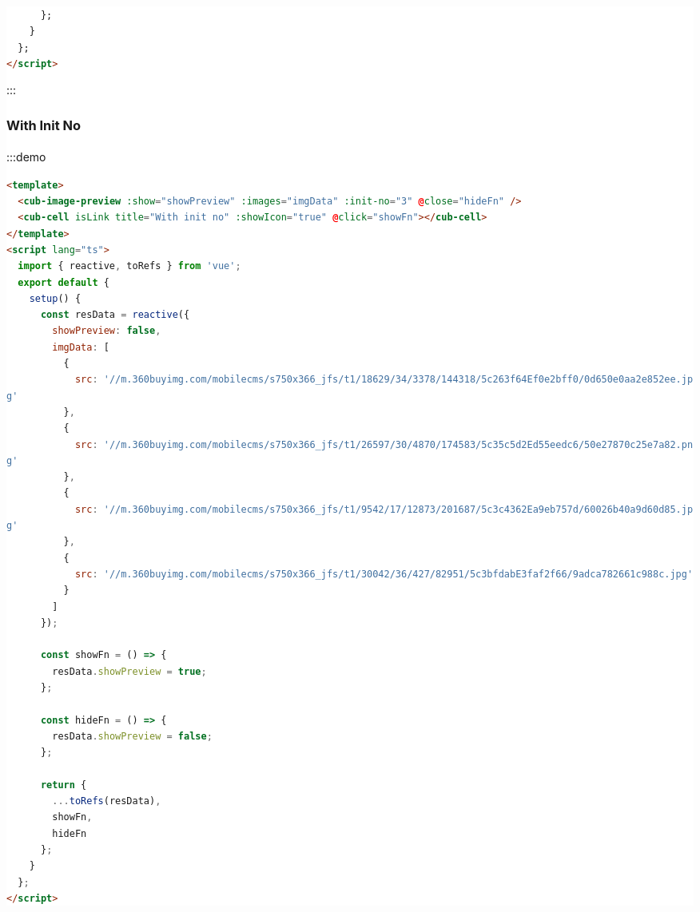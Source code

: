 ```html
      };
    }
  };
</script>
```

:::

### With Init No

:::demo

```html
<template>
  <cub-image-preview :show="showPreview" :images="imgData" :init-no="3" @close="hideFn" />
  <cub-cell isLink title="With init no" :showIcon="true" @click="showFn"></cub-cell>
</template>
<script lang="ts">
  import { reactive, toRefs } from 'vue';
  export default {
    setup() {
      const resData = reactive({
        showPreview: false,
        imgData: [
          {
            src: '//m.360buyimg.com/mobilecms/s750x366_jfs/t1/18629/34/3378/144318/5c263f64Ef0e2bff0/0d650e0aa2e852ee.jpg'
          },
          {
            src: '//m.360buyimg.com/mobilecms/s750x366_jfs/t1/26597/30/4870/174583/5c35c5d2Ed55eedc6/50e27870c25e7a82.png'
          },
          {
            src: '//m.360buyimg.com/mobilecms/s750x366_jfs/t1/9542/17/12873/201687/5c3c4362Ea9eb757d/60026b40a9d60d85.jpg'
          },
          {
            src: '//m.360buyimg.com/mobilecms/s750x366_jfs/t1/30042/36/427/82951/5c3bfdabE3faf2f66/9adca782661c988c.jpg'
          }
        ]
      });

      const showFn = () => {
        resData.showPreview = true;
      };

      const hideFn = () => {
        resData.showPreview = false;
      };

      return {
        ...toRefs(resData),
        showFn,
        hideFn
      };
    }
  };
</script>
```
